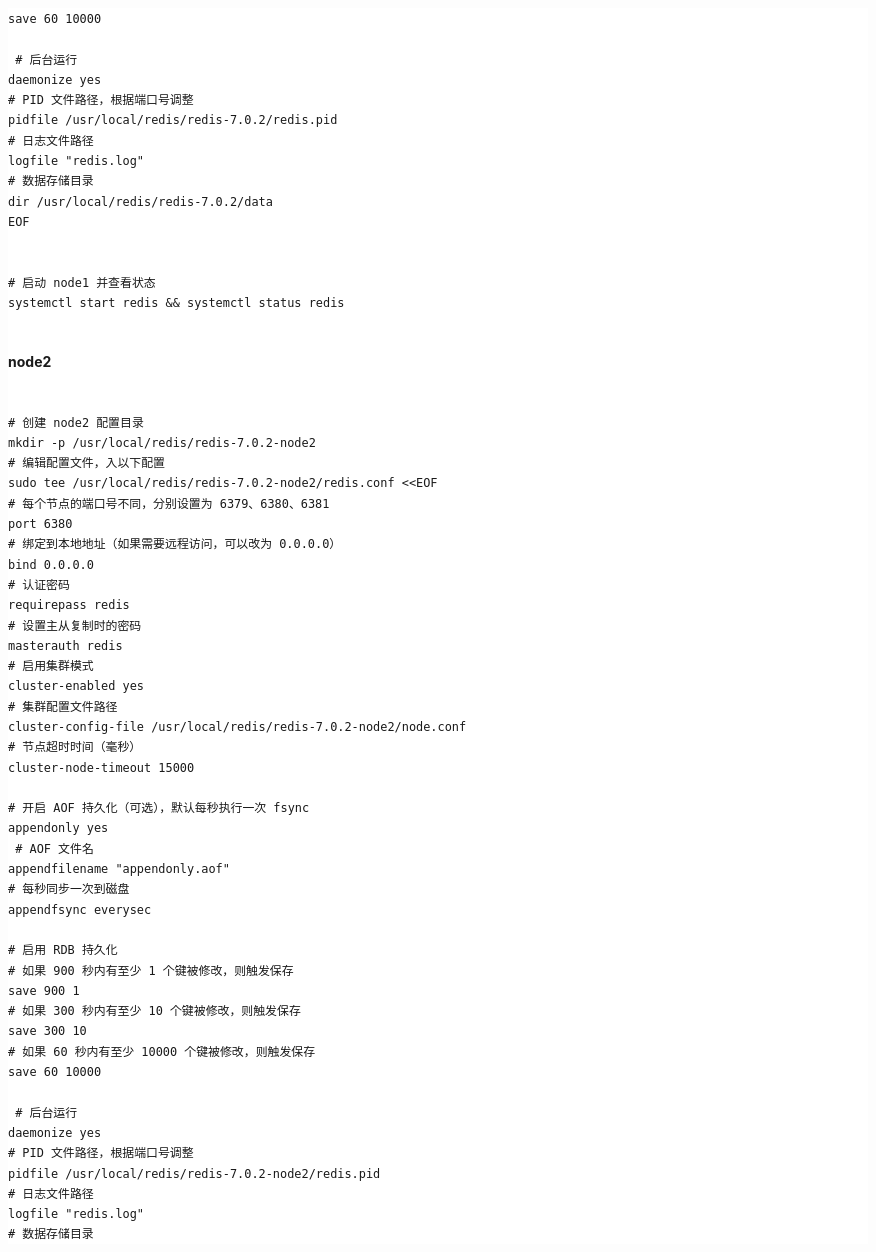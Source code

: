 ```shell
save 60 10000

 # 后台运行
daemonize yes
# PID 文件路径，根据端口号调整
pidfile /usr/local/redis/redis-7.0.2/redis.pid
# 日志文件路径
logfile "redis.log"
# 数据存储目录
dir /usr/local/redis/redis-7.0.2/data
EOF


# 启动 node1 并查看状态
systemctl start redis && systemctl status redis


```

#### node2

```shell

# 创建 node2 配置目录
mkdir -p /usr/local/redis/redis-7.0.2-node2
# 编辑配置文件，入以下配置
sudo tee /usr/local/redis/redis-7.0.2-node2/redis.conf <<EOF
# 每个节点的端口号不同，分别设置为 6379、6380、6381
port 6380
# 绑定到本地地址（如果需要远程访问，可以改为 0.0.0.0）
bind 0.0.0.0
# 认证密码
requirepass redis
# 设置主从复制时的密码
masterauth redis
# 启用集群模式
cluster-enabled yes
# 集群配置文件路径
cluster-config-file /usr/local/redis/redis-7.0.2-node2/node.conf
# 节点超时时间（毫秒）
cluster-node-timeout 15000

# 开启 AOF 持久化（可选），默认每秒执行一次 fsync
appendonly yes
 # AOF 文件名
appendfilename "appendonly.aof"
# 每秒同步一次到磁盘
appendfsync everysec

# 启用 RDB 持久化
# 如果 900 秒内有至少 1 个键被修改，则触发保存
save 900 1
# 如果 300 秒内有至少 10 个键被修改，则触发保存
save 300 10
# 如果 60 秒内有至少 10000 个键被修改，则触发保存
save 60 10000

 # 后台运行
daemonize yes
# PID 文件路径，根据端口号调整
pidfile /usr/local/redis/redis-7.0.2-node2/redis.pid
# 日志文件路径
logfile "redis.log"
# 数据存储目录
```